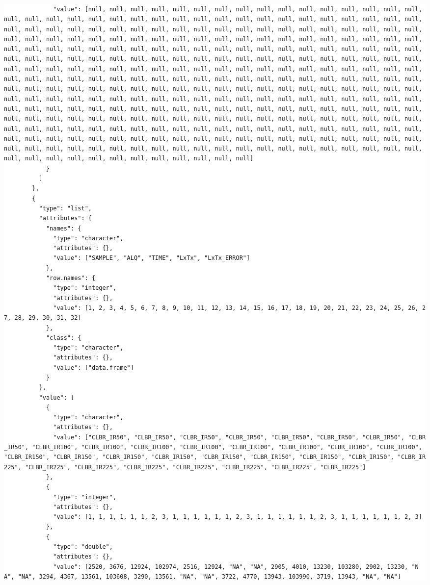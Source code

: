                   "value": [null, null, null, null, null, null, null, null, null, null, null, null, null, null, null, null, null, null, null, null, null, null, null, null, null, null, null, null, null, null, null, null, null, null, null, null, null, null, null, null, null, null, null, null, null, null, null, null, null, null, null, null, null, null, null, null, null, null, null, null, null, null, null, null, null, null, null, null, null, null, null, null, null, null, null, null, null, null, null, null, null, null, null, null, null, null, null, null, null, null, null, null, null, null, null, null, null, null, null, null, null, null, null, null, null, null, null, null, null, null, null, null, null, null, null, null, null, null, null, null, null, null, null, null, null, null, null, null, null, null, null, null, null, null, null, null, null, null, null, null, null, null, null, null, null, null, null, null, null, null, null, null, null, null, null, null, null, null, null, null, null, null, null, null, null, null, null, null, null, null, null, null, null, null, null, null, null, null, null, null, null, null, null, null, null, null, null, null, null, null, null, null, null, null, null, null, null, null, null, null, null, null, null, null, null, null, null, null, null, null, null, null, null, null, null, null, null, null, null, null, null, null, null, null, null, null, null, null, null, null, null, null, null, null, null, null, null, null, null, null, null, null, null, null, null, null, null, null, null, null, null, null, null, null, null, null, null, null, null, null, null, null, null, null, null, null, null, null, null, null, null, null, null, null, null, null, null, null, null, null, null, null, null, null, null, null, null, null, null, null, null, null, null, null, null, null, null, null, null, null, null, null, null, null, null, null, null, null]
                }
              ]
            },
            {
              "type": "list",
              "attributes": {
                "names": {
                  "type": "character",
                  "attributes": {},
                  "value": ["SAMPLE", "ALQ", "TIME", "LxTx", "LxTx_ERROR"]
                },
                "row.names": {
                  "type": "integer",
                  "attributes": {},
                  "value": [1, 2, 3, 4, 5, 6, 7, 8, 9, 10, 11, 12, 13, 14, 15, 16, 17, 18, 19, 20, 21, 22, 23, 24, 25, 26, 27, 28, 29, 30, 31, 32]
                },
                "class": {
                  "type": "character",
                  "attributes": {},
                  "value": ["data.frame"]
                }
              },
              "value": [
                {
                  "type": "character",
                  "attributes": {},
                  "value": ["CLBR_IR50", "CLBR_IR50", "CLBR_IR50", "CLBR_IR50", "CLBR_IR50", "CLBR_IR50", "CLBR_IR50", "CLBR_IR50", "CLBR_IR100", "CLBR_IR100", "CLBR_IR100", "CLBR_IR100", "CLBR_IR100", "CLBR_IR100", "CLBR_IR100", "CLBR_IR100", "CLBR_IR150", "CLBR_IR150", "CLBR_IR150", "CLBR_IR150", "CLBR_IR150", "CLBR_IR150", "CLBR_IR150", "CLBR_IR150", "CLBR_IR225", "CLBR_IR225", "CLBR_IR225", "CLBR_IR225", "CLBR_IR225", "CLBR_IR225", "CLBR_IR225", "CLBR_IR225"]
                },
                {
                  "type": "integer",
                  "attributes": {},
                  "value": [1, 1, 1, 1, 1, 1, 2, 3, 1, 1, 1, 1, 1, 1, 2, 3, 1, 1, 1, 1, 1, 1, 2, 3, 1, 1, 1, 1, 1, 1, 2, 3]
                },
                {
                  "type": "double",
                  "attributes": {},
                  "value": [2520, 3676, 12924, 102974, 2516, 12924, "NA", "NA", 2905, 4010, 13230, 103280, 2902, 13230, "NA", "NA", 3294, 4367, 13561, 103608, 3290, 13561, "NA", "NA", 3722, 4770, 13943, 103990, 3719, 13943, "NA", "NA"]